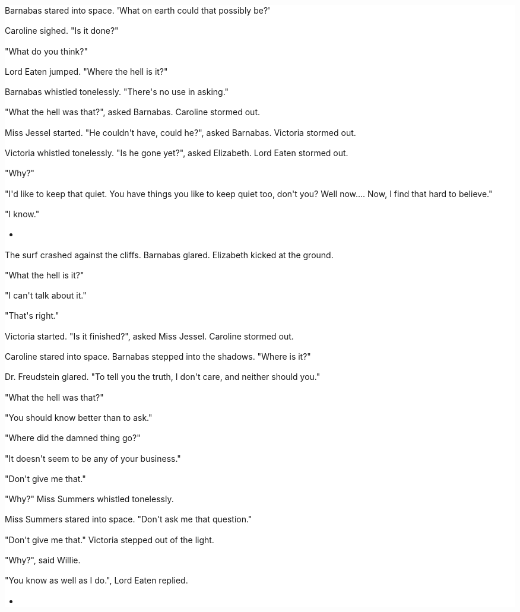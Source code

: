 Barnabas stared into space. 'What on earth could that possibly be?'

Caroline sighed. "Is it done?"

"What do you think?"

Lord Eaten jumped. "Where the hell is it?"

Barnabas whistled tonelessly. "There's no use in asking."

"What the hell was that?", asked Barnabas. Caroline stormed out.

Miss Jessel started. "He couldn't have, could he?", asked Barnabas. Victoria stormed out.

Victoria whistled tonelessly. "Is he gone yet?", asked Elizabeth. Lord Eaten stormed out.

"Why?"

"I'd like to keep that quiet. You have things you like to keep quiet too, don't you? Well now.... Now, I find that hard to believe."

"I know."



*



The surf crashed against the cliffs. Barnabas glared. Elizabeth kicked at the ground.

"What the hell is it?"

"I can't talk about it."

"That's right."

Victoria started. "Is it finished?", asked Miss Jessel. Caroline stormed out.

Caroline stared into space. Barnabas stepped into the shadows. "Where is it?"

Dr. Freudstein glared. "To tell you the truth, I don't care, and neither should you."

"What the hell was that?"

"You should know better than to ask."

"Where did the damned thing go?"

"It doesn't seem to be any of your business."

"Don't give me that."

"Why?" Miss Summers whistled tonelessly.

Miss Summers stared into space. "Don't ask me that question."

"Don't give me that." Victoria stepped out of the light.

"Why?", said Willie.

"You know as well as I do.", Lord Eaten replied.



*
